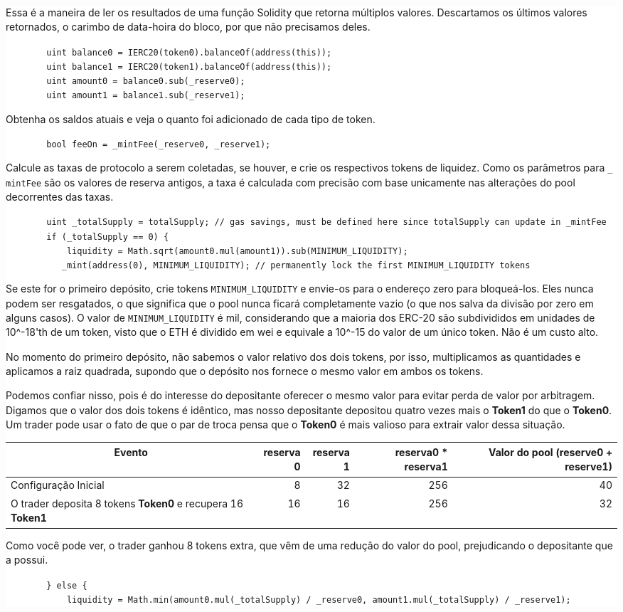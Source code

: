 Essa é a maneira de ler os resultados de uma função Solidity que retorna múltiplos valores. Descartamos os últimos valores retornados, o carimbo de data-hoira do bloco, por que não precisamos deles.

```solidity
        uint balance0 = IERC20(token0).balanceOf(address(this));
        uint balance1 = IERC20(token1).balanceOf(address(this));
        uint amount0 = balance0.sub(_reserve0);
        uint amount1 = balance1.sub(_reserve1);
```

Obtenha os saldos atuais e veja o quanto foi adicionado de cada tipo de token.

```solidity
        bool feeOn = _mintFee(_reserve0, _reserve1);
```

Calcule as taxas de protocolo a serem coletadas, se houver, e crie os respectivos tokens de liquidez. Como os parâmetros para `_mintFee` são os valores de reserva antigos, a taxa é calculada com precisão com base unicamente nas alterações do pool decorrentes das taxas.

```solidity
        uint _totalSupply = totalSupply; // gas savings, must be defined here since totalSupply can update in _mintFee
        if (_totalSupply == 0) {
            liquidity = Math.sqrt(amount0.mul(amount1)).sub(MINIMUM_LIQUIDITY);
           _mint(address(0), MINIMUM_LIQUIDITY); // permanently lock the first MINIMUM_LIQUIDITY tokens
```

Se este for o primeiro depósito, crie tokens `MINIMUM_LIQUIDITY` e envie-os para o endereço zero para bloqueá-los. Eles nunca podem ser resgatados, o que significa que o pool nunca ficará completamente vazio (o que nos salva da divisão por zero em alguns casos). O valor de `MINIMUM_LIQUIDITY` é mil, considerando que a maioria dos ERC-20 são subdivididos em unidades de 10^-18'th de um token, visto que o ETH é dividido em wei e equivale a 10^-15 do valor de um único token. Não é um custo alto.

No momento do primeiro depósito, não sabemos o valor relativo dos dois tokens, por isso, multiplicamos as quantidades e aplicamos a raiz quadrada, supondo que o depósito nos fornece o mesmo valor em ambos os tokens.

Podemos confiar nisso, pois é do interesse do depositante oferecer o mesmo valor para evitar perda de valor por arbitragem. Digamos que o valor dos dois tokens é idêntico, mas nosso depositante depositou quatro vezes mais o **Token1** do que o **Token0**. Um trader pode usar o fato de que o par de troca pensa que o **Token0** é mais valioso para extrair valor dessa situação.

| Evento                                                         | reserva0 | reserva1 | reserva0 \* reserva1 | Valor do pool (reserve0 + reserve1) |
| -------------------------------------------------------------- | --------:| --------:| ----------------------:| -----------------------------------:|
| Configuração Inicial                                           |        8 |       32 |                    256 |                                  40 |
| O trader deposita 8 tokens **Token0** e recupera 16 **Token1** |       16 |       16 |                    256 |                                  32 |

Como você pode ver, o trader ganhou 8 tokens extra, que vêm de uma redução do valor do pool, prejudicando o depositante que a possui.

```solidity
        } else {
            liquidity = Math.min(amount0.mul(_totalSupply) / _reserve0, amount1.mul(_totalSupply) / _reserve1);
```
